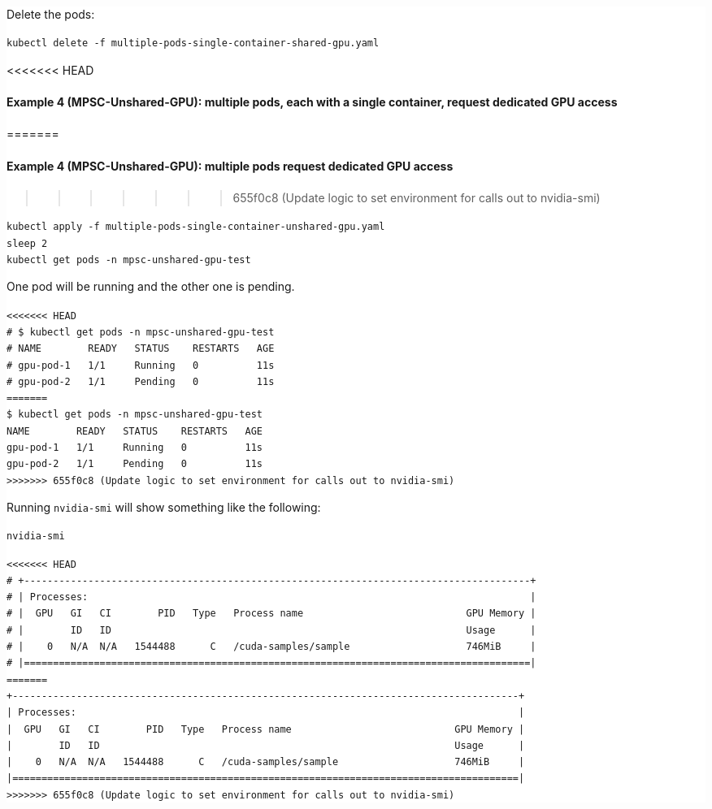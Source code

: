 Delete the pods:
```console
kubectl delete -f multiple-pods-single-container-shared-gpu.yaml
```

<<<<<<< HEAD
#### Example 4 (MPSC-Unshared-GPU): multiple pods, each with a single container, request dedicated GPU access
=======
#### Example 4 (MPSC-Unshared-GPU): multiple pods request dedicated GPU access
>>>>>>> 655f0c8 (Update logic to set environment for calls out to nvidia-smi)

```console
kubectl apply -f multiple-pods-single-container-unshared-gpu.yaml
sleep 2
kubectl get pods -n mpsc-unshared-gpu-test
```

One pod will be running and the other one is pending.
```
<<<<<<< HEAD
# $ kubectl get pods -n mpsc-unshared-gpu-test
# NAME        READY   STATUS    RESTARTS   AGE
# gpu-pod-1   1/1     Running   0          11s
# gpu-pod-2   1/1     Pending   0          11s
=======
$ kubectl get pods -n mpsc-unshared-gpu-test
NAME        READY   STATUS    RESTARTS   AGE
gpu-pod-1   1/1     Running   0          11s
gpu-pod-2   1/1     Pending   0          11s
>>>>>>> 655f0c8 (Update logic to set environment for calls out to nvidia-smi)
```

Running `nvidia-smi` will show something like the following:
```console
nvidia-smi
```
```
<<<<<<< HEAD
# +---------------------------------------------------------------------------------------+
# | Processes:                                                                            |
# |  GPU   GI   CI        PID   Type   Process name                            GPU Memory |
# |        ID   ID                                                             Usage      |
# |    0   N/A  N/A   1544488      C   /cuda-samples/sample                    746MiB     |
# |=======================================================================================|
=======
+---------------------------------------------------------------------------------------+
| Processes:                                                                            |
|  GPU   GI   CI        PID   Type   Process name                            GPU Memory |
|        ID   ID                                                             Usage      |
|    0   N/A  N/A   1544488      C   /cuda-samples/sample                    746MiB     |
|=======================================================================================|
>>>>>>> 655f0c8 (Update logic to set environment for calls out to nvidia-smi)
```
